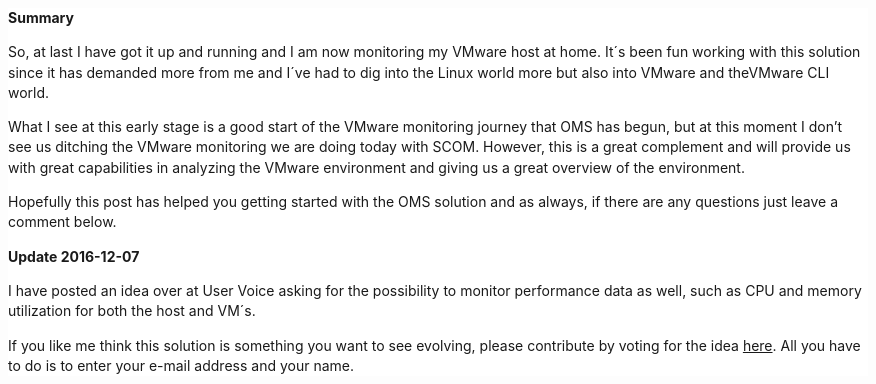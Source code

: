 **Summary**

So, at last I have got it up and running and I am now monitoring my VMware host at home. It´s been fun working with this solution since it has demanded more from me and I´ve had to dig into the Linux world more but also into VMware and theVMware CLI world.

What I see at this early stage is a good start of the VMware monitoring journey that OMS has begun, but at this moment I don’t see us ditching the VMware monitoring we are doing today with SCOM. However, this is a great complement and will provide us with great capabilities in analyzing the VMware environment and giving us a great overview of the environment.

Hopefully this post has helped you getting started with the OMS solution and as always, if there are any questions just leave a comment below.

**Update 2016-12-07**

I have posted an idea over at User Voice asking for the possibility to monitor performance data as well, such as CPU and memory utilization for both the host and VM´s.

If you like me think this solution is something you want to see evolving, please contribute by voting for the idea [here](https://feedback.azure.com/forums/267889-log-analytics/suggestions/17357269-allow-for-performance-data-to-be-monitored-by-the). All you have to do is to enter your e-mail address and your name.
